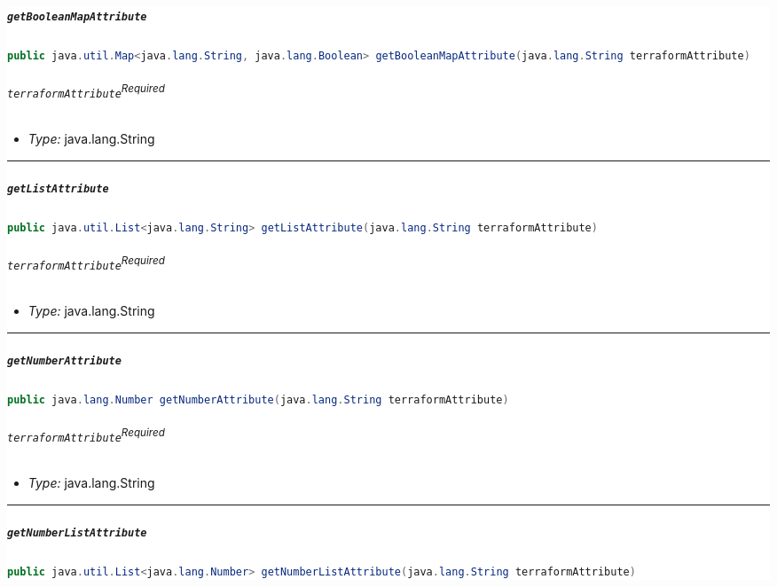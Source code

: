 ##### `getBooleanMapAttribute` <a name="getBooleanMapAttribute" id="@cdktf/provider-postgresql.dataPostgresqlSequences.DataPostgresqlSequences.getBooleanMapAttribute"></a>

```java
public java.util.Map<java.lang.String, java.lang.Boolean> getBooleanMapAttribute(java.lang.String terraformAttribute)
```

###### `terraformAttribute`<sup>Required</sup> <a name="terraformAttribute" id="@cdktf/provider-postgresql.dataPostgresqlSequences.DataPostgresqlSequences.getBooleanMapAttribute.parameter.terraformAttribute"></a>

- *Type:* java.lang.String

---

##### `getListAttribute` <a name="getListAttribute" id="@cdktf/provider-postgresql.dataPostgresqlSequences.DataPostgresqlSequences.getListAttribute"></a>

```java
public java.util.List<java.lang.String> getListAttribute(java.lang.String terraformAttribute)
```

###### `terraformAttribute`<sup>Required</sup> <a name="terraformAttribute" id="@cdktf/provider-postgresql.dataPostgresqlSequences.DataPostgresqlSequences.getListAttribute.parameter.terraformAttribute"></a>

- *Type:* java.lang.String

---

##### `getNumberAttribute` <a name="getNumberAttribute" id="@cdktf/provider-postgresql.dataPostgresqlSequences.DataPostgresqlSequences.getNumberAttribute"></a>

```java
public java.lang.Number getNumberAttribute(java.lang.String terraformAttribute)
```

###### `terraformAttribute`<sup>Required</sup> <a name="terraformAttribute" id="@cdktf/provider-postgresql.dataPostgresqlSequences.DataPostgresqlSequences.getNumberAttribute.parameter.terraformAttribute"></a>

- *Type:* java.lang.String

---

##### `getNumberListAttribute` <a name="getNumberListAttribute" id="@cdktf/provider-postgresql.dataPostgresqlSequences.DataPostgresqlSequences.getNumberListAttribute"></a>

```java
public java.util.List<java.lang.Number> getNumberListAttribute(java.lang.String terraformAttribute)
```
